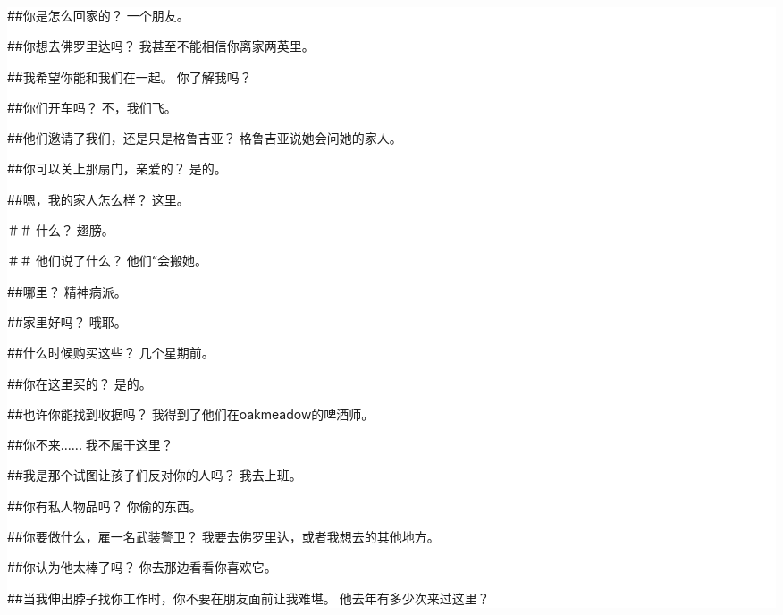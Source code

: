 ##你是怎么回家的？
一个朋友。

##你想去佛罗里达吗？
我甚至不能相信你离家两英里。

##我希望你能和我们在一起。
你了解我吗？

##你们开车吗？
不，我们飞。

##他们邀请了我们，还是只是格鲁吉亚？
格鲁吉亚说她会问她的家人。

##你可以关上那扇门，亲爱的？
是的。

##嗯，我的家人怎么样？
这里。

＃＃ 什么？
翅膀。

＃＃ 他们说了什么？
他们“会搬她。

##哪里？
精神病派。

##家里好吗？
哦耶。

##什么时候购买这些？
几个星期前。

##你在这里买的？
是的。

##也许你能找到收据吗？
我得到了他们在oakmeadow的啤酒师。

##你不来......
我不属于这里？

##我是那个试图让孩子们反对你的人吗？
我去上班。

##你有私人物品吗？
你偷的东西。

##你要做什么，雇一名武装警卫？
我要去佛罗里达，或者我想去的其他地方。

##你认为他太棒了吗？
你去那边看看你喜欢它。

##当我伸出脖子找你工作时，你不要在朋友面前让我难堪。
他去年有多少次来过这里？
